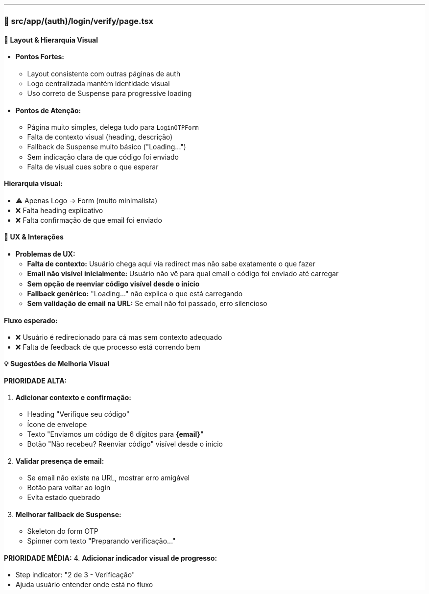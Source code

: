 
---

### 📄 src/app/(auth)/login/verify/page.tsx

**🎨 Layout & Hierarquia Visual**
- **Pontos Fortes:**
  - Layout consistente com outras páginas de auth
  - Logo centralizada mantém identidade visual
  - Uso correto de Suspense para progressive loading

- **Pontos de Atenção:**
  - Página muito simples, delega tudo para `LoginOTPForm`
  - Falta de contexto visual (heading, descrição)
  - Fallback de Suspense muito básico ("Loading...")
  - Sem indicação clara de que código foi enviado
  - Falta de visual cues sobre o que esperar

**Hierarquia visual:**
- ⚠️ Apenas Logo → Form (muito minimalista)
- ❌ Falta heading explicativo
- ❌ Falta confirmação de que email foi enviado

**🧠 UX & Interações**
- **Problemas de UX:**
  - **Falta de contexto:** Usuário chega aqui via redirect mas não sabe exatamente o que fazer
  - **Email não visível inicialmente:** Usuário não vê para qual email o código foi enviado até carregar
  - **Sem opção de reenviar código visível desde o início**
  - **Fallback genérico:** "Loading..." não explica o que está carregando
  - **Sem validação de email na URL:** Se email não foi passado, erro silencioso

**Fluxo esperado:**
- ❌ Usuário é redirecionado para cá mas sem contexto adequado
- ❌ Falta de feedback de que processo está correndo bem

**💡 Sugestões de Melhoria Visual**

**PRIORIDADE ALTA:**
1. **Adicionar contexto e confirmação:**
   - Heading "Verifique seu código"
   - Ícone de envelope
   - Texto "Enviamos um código de 6 dígitos para **{email}**"
   - Botão "Não recebeu? Reenviar código" visível desde o início

2. **Validar presença de email:**
   - Se email não existe na URL, mostrar erro amigável
   - Botão para voltar ao login
   - Evita estado quebrado

3. **Melhorar fallback de Suspense:**
   - Skeleton do form OTP
   - Spinner com texto "Preparando verificação..."

**PRIORIDADE MÉDIA:**
4. **Adicionar indicador visual de progresso:**
   - Step indicator: "2 de 3 - Verificação"
   - Ajuda usuário entender onde está no fluxo
